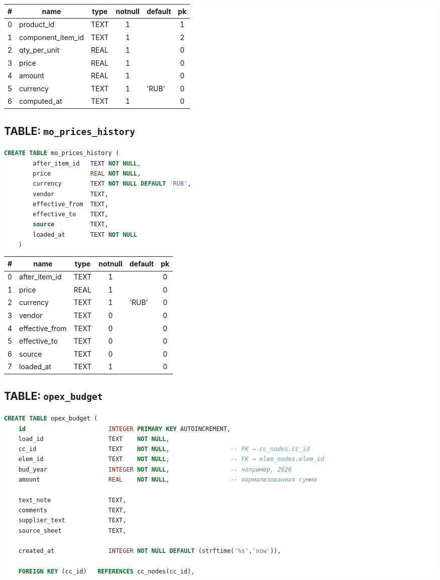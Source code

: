 | # | name | type | notnull | default | pk |
|---:|------|------|:------:|---------|:--:|
| 0 | product_id | TEXT | 1 |  | 1 |
| 1 | component_item_id | TEXT | 1 |  | 2 |
| 2 | qty_per_unit | REAL | 1 |  | 0 |
| 3 | price | REAL | 1 |  | 0 |
| 4 | amount | REAL | 1 |  | 0 |
| 5 | currency | TEXT | 1 | 'RUB' | 0 |
| 6 | computed_at | TEXT | 1 |  | 0 |

## TABLE: `mo_prices_history`
```sql
CREATE TABLE mo_prices_history (
        after_item_id   TEXT NOT NULL,
        price           REAL NOT NULL,
        currency        TEXT NOT NULL DEFAULT 'RUB',
        vendor          TEXT,
        effective_from  TEXT,
        effective_to    TEXT,
        source          TEXT,
        loaded_at       TEXT NOT NULL
    )
```

| # | name | type | notnull | default | pk |
|---:|------|------|:------:|---------|:--:|
| 0 | after_item_id | TEXT | 1 |  | 0 |
| 1 | price | REAL | 1 |  | 0 |
| 2 | currency | TEXT | 1 | 'RUB' | 0 |
| 3 | vendor | TEXT | 0 |  | 0 |
| 4 | effective_from | TEXT | 0 |  | 0 |
| 5 | effective_to | TEXT | 0 |  | 0 |
| 6 | source | TEXT | 0 |  | 0 |
| 7 | loaded_at | TEXT | 1 |  | 0 |

## TABLE: `opex_budget`
```sql
CREATE TABLE opex_budget (
    id                       INTEGER PRIMARY KEY AUTOINCREMENT,
    load_id                  TEXT    NOT NULL,
    cc_id                    TEXT    NOT NULL,                 -- FK → cc_nodes.cc_id
    elem_id                  TEXT    NOT NULL,                 -- FK → elem_nodes.elem_id
    bud_year                 INTEGER NOT NULL,                 -- например, 2026
    amount                   REAL    NOT NULL,                 -- нормализованная сумма

    text_note                TEXT,
    comments                 TEXT,
    supplier_text            TEXT,
    source_sheet             TEXT,

    created_at               INTEGER NOT NULL DEFAULT (strftime('%s','now')),

    FOREIGN KEY (cc_id)   REFERENCES cc_nodes(cc_id),
```